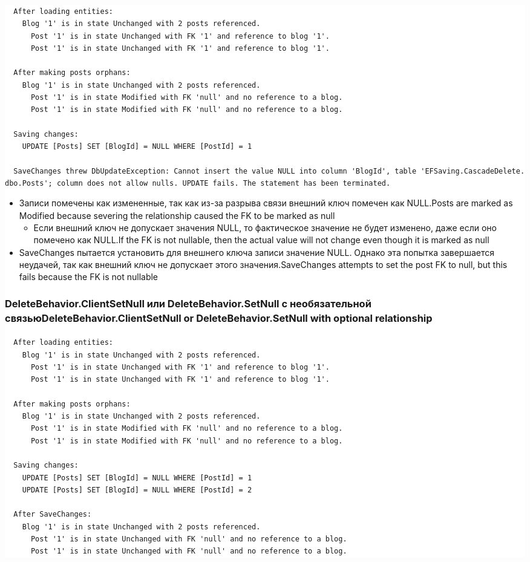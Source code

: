 ```
  After loading entities:
    Blog '1' is in state Unchanged with 2 posts referenced.
      Post '1' is in state Unchanged with FK '1' and reference to blog '1'.
      Post '1' is in state Unchanged with FK '1' and reference to blog '1'.

  After making posts orphans:
    Blog '1' is in state Unchanged with 2 posts referenced.
      Post '1' is in state Modified with FK 'null' and no reference to a blog.
      Post '1' is in state Modified with FK 'null' and no reference to a blog.

  Saving changes:
    UPDATE [Posts] SET [BlogId] = NULL WHERE [PostId] = 1

  SaveChanges threw DbUpdateException: Cannot insert the value NULL into column 'BlogId', table 'EFSaving.CascadeDelete.dbo.Posts'; column does not allow nulls. UPDATE fails. The statement has been terminated.
```

* <span data-ttu-id="d244c-205">Записи помечены как измененные, так как из-за разрыва связи внешний ключ помечен как NULL.</span><span class="sxs-lookup"><span data-stu-id="d244c-205">Posts are marked as Modified because severing the relationship caused the FK to be marked as null</span></span>
  * <span data-ttu-id="d244c-206">Если внешний ключ не допускает значения NULL, то фактическое значение не будет изменено, даже если оно помечено как NULL.</span><span class="sxs-lookup"><span data-stu-id="d244c-206">If the FK is not nullable, then the actual value will not change even though it is marked as null</span></span>
* <span data-ttu-id="d244c-207">SaveChanges пытается установить для внешнего ключа записи значение NULL. Однако эта попытка завершается неудачей, так как внешний ключ не допускает этого значения.</span><span class="sxs-lookup"><span data-stu-id="d244c-207">SaveChanges attempts to set the post FK to null, but this fails because the FK is not nullable</span></span>

### <a name="deletebehaviorclientsetnull-or-deletebehaviorsetnull-with-optional-relationship"></a><span data-ttu-id="d244c-208">DeleteBehavior.ClientSetNull или DeleteBehavior.SetNull с необязательной связью</span><span class="sxs-lookup"><span data-stu-id="d244c-208">DeleteBehavior.ClientSetNull or DeleteBehavior.SetNull with optional relationship</span></span>

```
  After loading entities:
    Blog '1' is in state Unchanged with 2 posts referenced.
      Post '1' is in state Unchanged with FK '1' and reference to blog '1'.
      Post '1' is in state Unchanged with FK '1' and reference to blog '1'.

  After making posts orphans:
    Blog '1' is in state Unchanged with 2 posts referenced.
      Post '1' is in state Modified with FK 'null' and no reference to a blog.
      Post '1' is in state Modified with FK 'null' and no reference to a blog.

  Saving changes:
    UPDATE [Posts] SET [BlogId] = NULL WHERE [PostId] = 1
    UPDATE [Posts] SET [BlogId] = NULL WHERE [PostId] = 2

  After SaveChanges:
    Blog '1' is in state Unchanged with 2 posts referenced.
      Post '1' is in state Unchanged with FK 'null' and no reference to a blog.
      Post '1' is in state Unchanged with FK 'null' and no reference to a blog.
```
